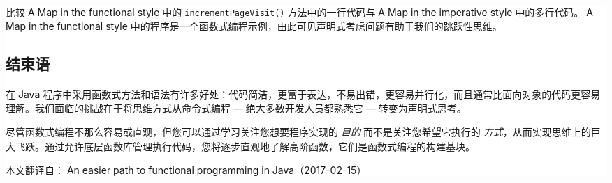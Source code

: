 比较 [A Map in the functional style](#a-map-in-the-functional-style) 中的 `incrementPageVisit()` 方法中的一行代码与 [A Map in the imperative style](#a-map-in-the-imperative-style) 中的多行代码。 [A Map in the functional style](#a-map-in-the-functional-style) 中的程序是一个函数式编程示例，由此可见声明式考虑问题有助于我们的跳跃性思维。

## 结束语

在 Java 程序中采用函数式方法和语法有许多好处：代码简洁，更富于表达，不易出错，更容易并行化，而且通常比面向对象的代码更容易理解。我们面临的挑战在于将思维方式从命令式编程 — 绝大多数开发人员都熟悉它 — 转变为声明式思考。

尽管函数式编程不那么容易或直观，但您可以通过学习关注您想要程序实现的 _目的_ 而不是关注您希望它执行的 _方式_，从而实现思维上的巨大飞跃。通过允许底层函数库管理执行代码，您将逐步直观地了解高阶函数，它们是函数式编程的构建基块。

本文翻译自： [An easier path to functional programming in Java](https://developer.ibm.com/articles/j-java8idioms1/)（2017-02-15）